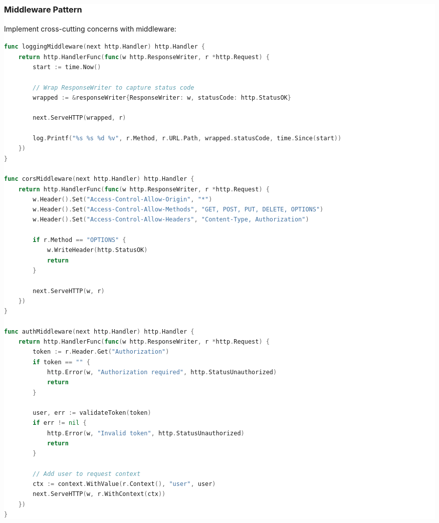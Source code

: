 ### Middleware Pattern

Implement cross-cutting concerns with middleware:

```go
func loggingMiddleware(next http.Handler) http.Handler {
    return http.HandlerFunc(func(w http.ResponseWriter, r *http.Request) {
        start := time.Now()
        
        // Wrap ResponseWriter to capture status code
        wrapped := &responseWriter{ResponseWriter: w, statusCode: http.StatusOK}
        
        next.ServeHTTP(wrapped, r)
        
        log.Printf("%s %s %d %v", r.Method, r.URL.Path, wrapped.statusCode, time.Since(start))
    })
}

func corsMiddleware(next http.Handler) http.Handler {
    return http.HandlerFunc(func(w http.ResponseWriter, r *http.Request) {
        w.Header().Set("Access-Control-Allow-Origin", "*")
        w.Header().Set("Access-Control-Allow-Methods", "GET, POST, PUT, DELETE, OPTIONS")
        w.Header().Set("Access-Control-Allow-Headers", "Content-Type, Authorization")
        
        if r.Method == "OPTIONS" {
            w.WriteHeader(http.StatusOK)
            return
        }
        
        next.ServeHTTP(w, r)
    })
}

func authMiddleware(next http.Handler) http.Handler {
    return http.HandlerFunc(func(w http.ResponseWriter, r *http.Request) {
        token := r.Header.Get("Authorization")
        if token == "" {
            http.Error(w, "Authorization required", http.StatusUnauthorized)
            return
        }
        
        user, err := validateToken(token)
        if err != nil {
            http.Error(w, "Invalid token", http.StatusUnauthorized)
            return
        }
        
        // Add user to request context
        ctx := context.WithValue(r.Context(), "user", user)
        next.ServeHTTP(w, r.WithContext(ctx))
    })
}
```
